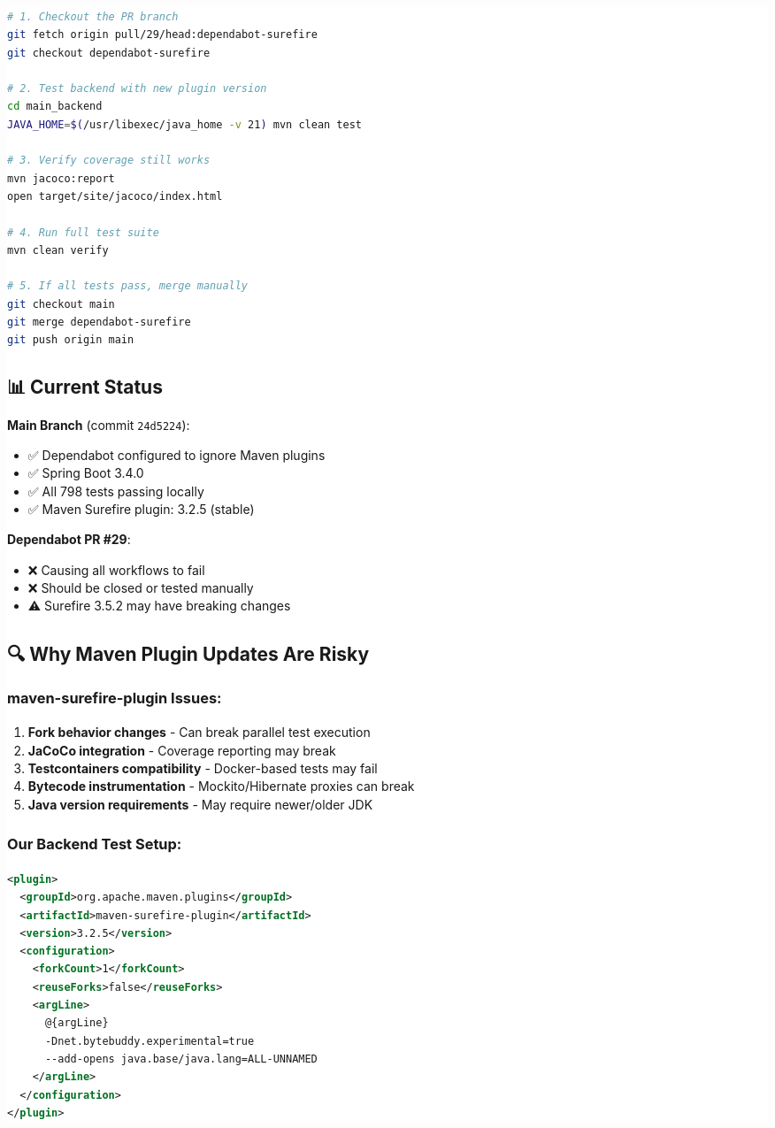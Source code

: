 ```bash
# 1. Checkout the PR branch
git fetch origin pull/29/head:dependabot-surefire
git checkout dependabot-surefire

# 2. Test backend with new plugin version
cd main_backend
JAVA_HOME=$(/usr/libexec/java_home -v 21) mvn clean test

# 3. Verify coverage still works
mvn jacoco:report
open target/site/jacoco/index.html

# 4. Run full test suite
mvn clean verify

# 5. If all tests pass, merge manually
git checkout main
git merge dependabot-surefire
git push origin main
```

## 📊 Current Status

**Main Branch** (commit `24d5224`):
- ✅ Dependabot configured to ignore Maven plugins
- ✅ Spring Boot 3.4.0
- ✅ All 798 tests passing locally
- ✅ Maven Surefire plugin: 3.2.5 (stable)

**Dependabot PR #29**:
- ❌ Causing all workflows to fail
- ❌ Should be closed or tested manually
- ⚠️ Surefire 3.5.2 may have breaking changes

## 🔍 Why Maven Plugin Updates Are Risky

### maven-surefire-plugin Issues:
1. **Fork behavior changes** - Can break parallel test execution
2. **JaCoCo integration** - Coverage reporting may break
3. **Testcontainers compatibility** - Docker-based tests may fail
4. **Bytecode instrumentation** - Mockito/Hibernate proxies can break
5. **Java version requirements** - May require newer/older JDK

### Our Backend Test Setup:
```xml
<plugin>
  <groupId>org.apache.maven.plugins</groupId>
  <artifactId>maven-surefire-plugin</artifactId>
  <version>3.2.5</version>
  <configuration>
    <forkCount>1</forkCount>
    <reuseForks>false</reuseForks>
    <argLine>
      @{argLine}
      -Dnet.bytebuddy.experimental=true
      --add-opens java.base/java.lang=ALL-UNNAMED
    </argLine>
  </configuration>
</plugin>
```
